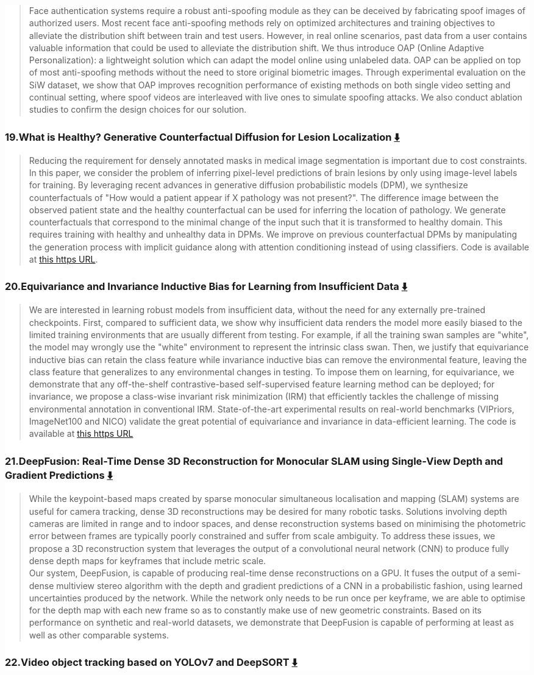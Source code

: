 >  Face authentication systems require a robust anti-spoofing module as they can be deceived by fabricating spoof images of authorized users. Most recent face anti-spoofing methods rely on optimized architectures and training objectives to alleviate the distribution shift between train and test users. However, in real online scenarios, past data from a user contains valuable information that could be used to alleviate the distribution shift. We thus introduce OAP (Online Adaptive Personalization): a lightweight solution which can adapt the model online using unlabeled data. OAP can be applied on top of most anti-spoofing methods without the need to store original biometric images. Through experimental evaluation on the SiW dataset, we show that OAP improves recognition performance of existing methods on both single video setting and continual setting, where spoof videos are interleaved with live ones to simulate spoofing attacks. We also conduct ablation studies to confirm the design choices for our solution.      
### 19.What is Healthy? Generative Counterfactual Diffusion for Lesion Localization  [ :arrow_down: ](https://arxiv.org/pdf/2207.12268.pdf)
>  Reducing the requirement for densely annotated masks in medical image segmentation is important due to cost constraints. In this paper, we consider the problem of inferring pixel-level predictions of brain lesions by only using image-level labels for training. By leveraging recent advances in generative diffusion probabilistic models (DPM), we synthesize counterfactuals of "How would a patient appear if X pathology was not present?". The difference image between the observed patient state and the healthy counterfactual can be used for inferring the location of pathology. We generate counterfactuals that correspond to the minimal change of the input such that it is transformed to healthy domain. This requires training with healthy and unhealthy data in DPMs. We improve on previous counterfactual DPMs by manipulating the generation process with implicit guidance along with attention conditioning instead of using classifiers. Code is available at <a class="link-external link-https" href="https://github.com/vios-s/Diff-SCM" rel="external noopener nofollow">this https URL</a>.      
### 20.Equivariance and Invariance Inductive Bias for Learning from Insufficient Data  [ :arrow_down: ](https://arxiv.org/pdf/2207.12258.pdf)
>  We are interested in learning robust models from insufficient data, without the need for any externally pre-trained checkpoints. First, compared to sufficient data, we show why insufficient data renders the model more easily biased to the limited training environments that are usually different from testing. For example, if all the training swan samples are "white", the model may wrongly use the "white" environment to represent the intrinsic class swan. Then, we justify that equivariance inductive bias can retain the class feature while invariance inductive bias can remove the environmental feature, leaving the class feature that generalizes to any environmental changes in testing. To impose them on learning, for equivariance, we demonstrate that any off-the-shelf contrastive-based self-supervised feature learning method can be deployed; for invariance, we propose a class-wise invariant risk minimization (IRM) that efficiently tackles the challenge of missing environmental annotation in conventional IRM. State-of-the-art experimental results on real-world benchmarks (VIPriors, ImageNet100 and NICO) validate the great potential of equivariance and invariance in data-efficient learning. The code is available at <a class="link-external link-https" href="https://github.com/Wangt-CN/EqInv" rel="external noopener nofollow">this https URL</a>      
### 21.DeepFusion: Real-Time Dense 3D Reconstruction for Monocular SLAM using Single-View Depth and Gradient Predictions  [ :arrow_down: ](https://arxiv.org/pdf/2207.12244.pdf)
>  While the keypoint-based maps created by sparse monocular simultaneous localisation and mapping (SLAM) systems are useful for camera tracking, dense 3D reconstructions may be desired for many robotic tasks. Solutions involving depth cameras are limited in range and to indoor spaces, and dense reconstruction systems based on minimising the photometric error between frames are typically poorly constrained and suffer from scale ambiguity. To address these issues, we propose a 3D reconstruction system that leverages the output of a convolutional neural network (CNN) to produce fully dense depth maps for keyframes that include metric scale. <br>Our system, DeepFusion, is capable of producing real-time dense reconstructions on a GPU. It fuses the output of a semi-dense multiview stereo algorithm with the depth and gradient predictions of a CNN in a probabilistic fashion, using learned uncertainties produced by the network. While the network only needs to be run once per keyframe, we are able to optimise for the depth map with each new frame so as to constantly make use of new geometric constraints. Based on its performance on synthetic and real-world datasets, we demonstrate that DeepFusion is capable of performing at least as well as other comparable systems.      
### 22.Video object tracking based on YOLOv7 and DeepSORT  [ :arrow_down: ](https://arxiv.org/pdf/2207.12202.pdf)